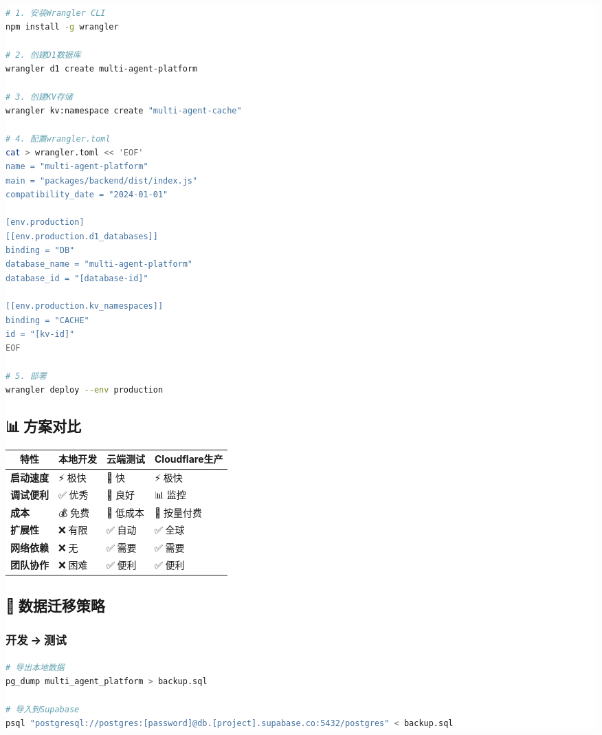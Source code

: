 ```bash
# 1. 安装Wrangler CLI
npm install -g wrangler

# 2. 创建D1数据库
wrangler d1 create multi-agent-platform

# 3. 创建KV存储
wrangler kv:namespace create "multi-agent-cache"

# 4. 配置wrangler.toml
cat > wrangler.toml << 'EOF'
name = "multi-agent-platform"
main = "packages/backend/dist/index.js"
compatibility_date = "2024-01-01"

[env.production]
[[env.production.d1_databases]]
binding = "DB"
database_name = "multi-agent-platform"
database_id = "[database-id]"

[[env.production.kv_namespaces]]
binding = "CACHE"
id = "[kv-id]"
EOF

# 5. 部署
wrangler deploy --env production
```

## 📊 方案对比

| 特性 | 本地开发 | 云端测试 | Cloudflare生产 |
|------|----------|----------|----------------|
| **启动速度** | ⚡ 极快 | 🚀 快 | ⚡ 极快 |
| **调试便利** | ✅ 优秀 | 🔧 良好 | 📊 监控 |
| **成本** | 💰 免费 | 💸 低成本 | 💸 按量付费 |
| **扩展性** | ❌ 有限 | ✅ 自动 | ✅ 全球 |
| **网络依赖** | ❌ 无 | ✅ 需要 | ✅ 需要 |
| **团队协作** | ❌ 困难 | ✅ 便利 | ✅ 便利 |

## 🔄 数据迁移策略

### 开发 → 测试
```bash
# 导出本地数据
pg_dump multi_agent_platform > backup.sql

# 导入到Supabase
psql "postgresql://postgres:[password]@db.[project].supabase.co:5432/postgres" < backup.sql
```
